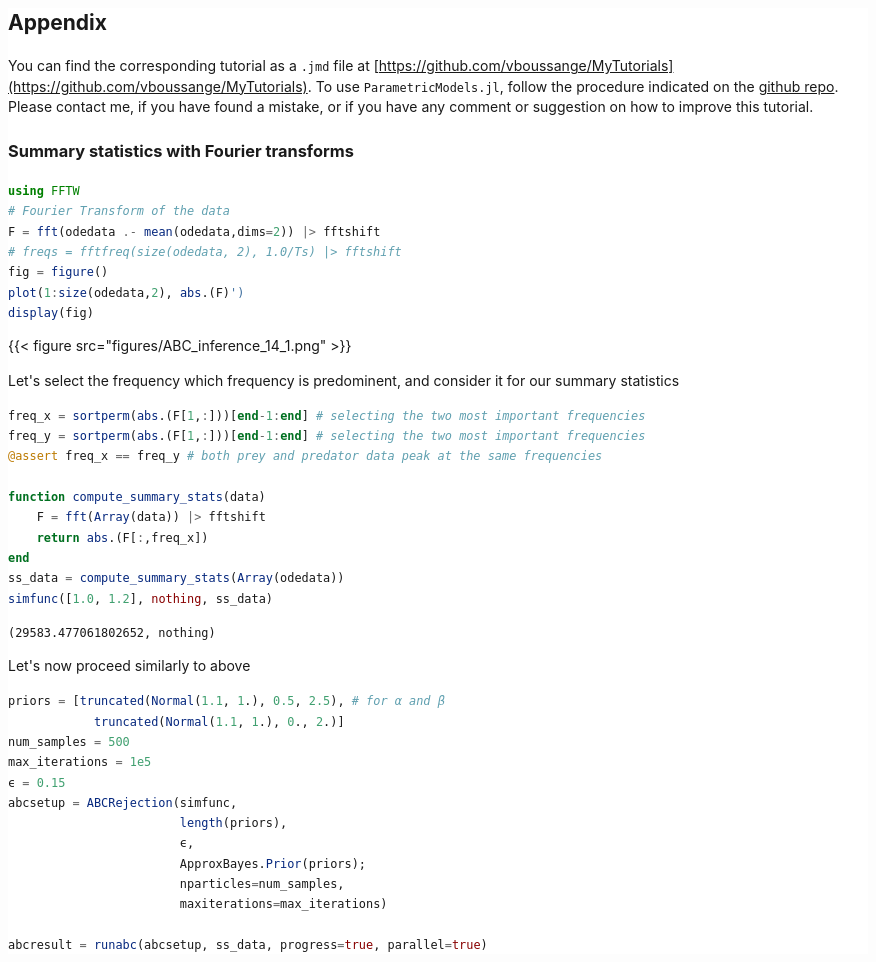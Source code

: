 ## Appendix
You can find the corresponding tutorial as a `.jmd` file at [https://github.com/vboussange/MyTutorials](https://github.com/vboussange/MyTutorials). To use `ParametricModels.jl`, follow the procedure indicated on the [github repo](https://github.com/vboussange/ParametricModels.jl).
Please contact me, if you have found a mistake, or if you have any comment or suggestion on how to improve this tutorial.

### Summary statistics with Fourier transforms
```julia
using FFTW
# Fourier Transform of the data
F = fft(odedata .- mean(odedata,dims=2)) |> fftshift
# freqs = fftfreq(size(odedata, 2), 1.0/Ts) |> fftshift
fig = figure()
plot(1:size(odedata,2), abs.(F)')
display(fig)
```

{{< figure src="figures/ABC_inference_14_1.png"  >}}

Let's select the frequency which frequency is predominent, and consider it for our summary statistics

```julia
freq_x = sortperm(abs.(F[1,:]))[end-1:end] # selecting the two most important frequencies
freq_y = sortperm(abs.(F[1,:]))[end-1:end] # selecting the two most important frequencies
@assert freq_x == freq_y # both prey and predator data peak at the same frequencies

function compute_summary_stats(data)
    F = fft(Array(data)) |> fftshift
    return abs.(F[:,freq_x])
end
ss_data = compute_summary_stats(Array(odedata))
simfunc([1.0, 1.2], nothing, ss_data)
```

```
(29583.477061802652, nothing)
```





Let's now proceed similarly to above
```julia
priors = [truncated(Normal(1.1, 1.), 0.5, 2.5), # for α and β
            truncated(Normal(1.1, 1.), 0., 2.)]
num_samples = 500
max_iterations = 1e5
ϵ = 0.15
abcsetup = ABCRejection(simfunc,
                        length(priors),
                        ϵ,
                        ApproxBayes.Prior(priors);
                        nparticles=num_samples,
                        maxiterations=max_iterations)

abcresult = runabc(abcsetup, ss_data, progress=true, parallel=true)
```
